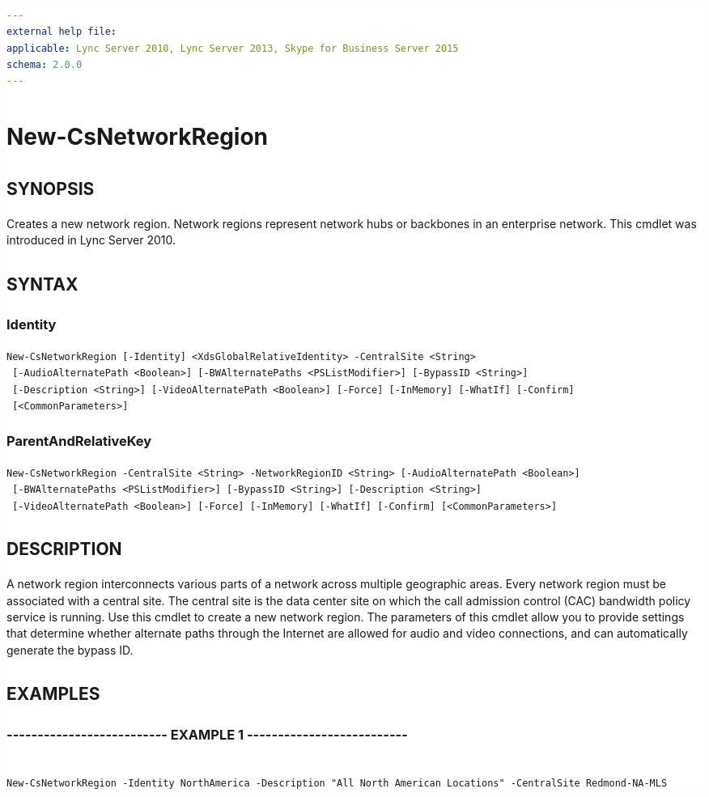 ```yaml
---
external help file: 
applicable: Lync Server 2010, Lync Server 2013, Skype for Business Server 2015
schema: 2.0.0
---
```


# New-CsNetworkRegion

## SYNOPSIS

Creates a new network region.
Network regions represent network hubs or backbones in an enterprise network.
This cmdlet was introduced in Lync Server 2010.



## SYNTAX

### Identity
```
New-CsNetworkRegion [-Identity] <XdsGlobalRelativeIdentity> -CentralSite <String>
 [-AudioAlternatePath <Boolean>] [-BWAlternatePaths <PSListModifier>] [-BypassID <String>]
 [-Description <String>] [-VideoAlternatePath <Boolean>] [-Force] [-InMemory] [-WhatIf] [-Confirm]
 [<CommonParameters>]
```

### ParentAndRelativeKey
```
New-CsNetworkRegion -CentralSite <String> -NetworkRegionID <String> [-AudioAlternatePath <Boolean>]
 [-BWAlternatePaths <PSListModifier>] [-BypassID <String>] [-Description <String>]
 [-VideoAlternatePath <Boolean>] [-Force] [-InMemory] [-WhatIf] [-Confirm] [<CommonParameters>]
```

## DESCRIPTION

A network region interconnects various parts of a network across multiple geographic areas.
Every network region must be associated with a central site.
The central site is the data center site on which the call admission control (CAC) bandwidth policy service is running.
Use this cmdlet to create a new network region.
The parameters of this cmdlet allow you to provide settings that determine whether alternate paths through the Internet are allowed for audio and video connections, and can automatically generate the bypass ID.



## EXAMPLES

### -------------------------- EXAMPLE 1 -------------------------- 
```

New-CsNetworkRegion -Identity NorthAmerica -Description "All North American Locations" -CentralSite Redmond-NA-MLS
```
